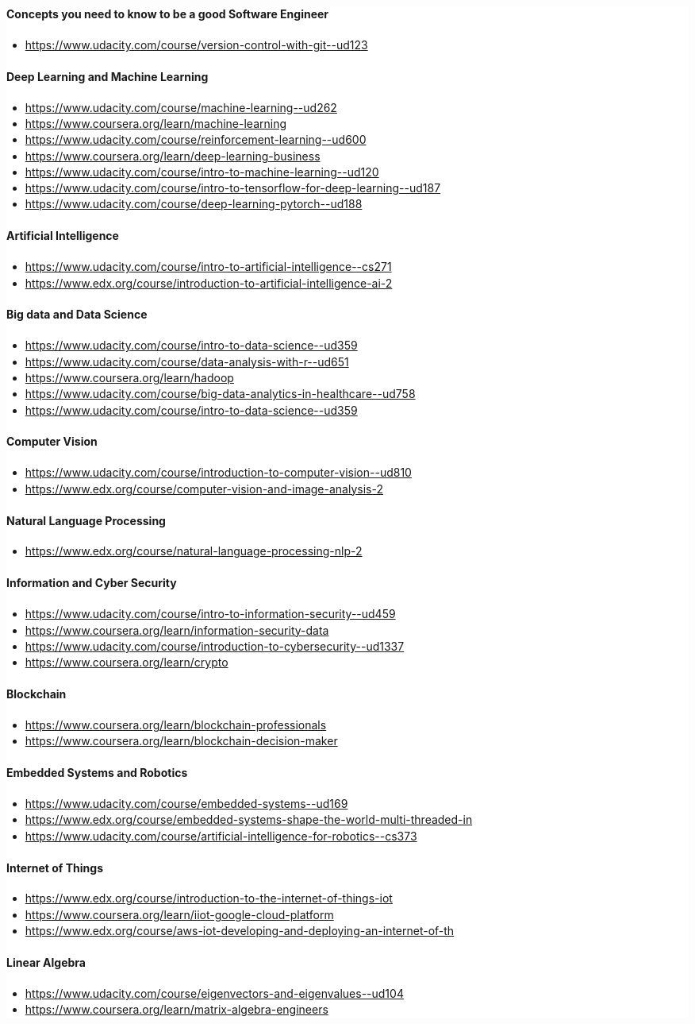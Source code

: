 #### Concepts you need to know to be a good Software Engineer<br/>
* https://www.udacity.com/course/version-control-with-git--ud123<br/>

#### Deep Learning and Machine Learning<br/>
* https://www.udacity.com/course/machine-learning--ud262<br/>
* https://www.coursera.org/learn/machine-learning<br/>
* https://www.udacity.com/course/reinforcement-learning--ud600<br/>
* https://www.coursera.org/learn/deep-learning-business<br/>
* https://www.udacity.com/course/intro-to-machine-learning--ud120<br/>
* https://www.udacity.com/course/intro-to-tensorflow-for-deep-learning--ud187<br/>
* https://www.udacity.com/course/deep-learning-pytorch--ud188<br/>

#### Artificial Intelligence<br/>
* https://www.udacity.com/course/intro-to-artificial-intelligence--cs271<br/>
* https://www.edx.org/course/introduction-to-artificial-intelligence-ai-2<br/>

#### Big data and Data Science<br/>
* https://www.udacity.com/course/intro-to-data-science--ud359<br/>
* https://www.udacity.com/course/data-analysis-with-r--ud651<br/>
* https://www.coursera.org/learn/hadoop<br/>
* https://www.udacity.com/course/big-data-analytics-in-healthcare--ud758<br/>
* https://www.udacity.com/course/intro-to-data-science--ud359<br/>

#### Computer Vision<br/>
* https://www.udacity.com/course/introduction-to-computer-vision--ud810<br/>
* https://www.edx.org/course/computer-vision-and-image-analysis-2<br/>

#### Natural Language Processing<br/>
* https://www.edx.org/course/natural-language-processing-nlp-2<br/>

#### Information and Cyber Security<br/>
* https://www.udacity.com/course/intro-to-information-security--ud459<br/>
* https://www.coursera.org/learn/information-security-data<br/>
* https://www.udacity.com/course/introduction-to-cybersecurity--ud1337<br/>
* https://www.coursera.org/learn/crypto<br/>

#### Blockchain<br/>
* https://www.coursera.org/learn/blockchain-professionals<br/>
* https://www.coursera.org/learn/blockchain-decision-maker<br/>

#### Embedded Systems and Robotics<br/>
* https://www.udacity.com/course/embedded-systems--ud169<br/>
* https://www.edx.org/course/embedded-systems-shape-the-world-multi-threaded-in<br/>
* https://www.udacity.com/course/artificial-intelligence-for-robotics--cs373<br/>

#### Internet of Things<br/>
* https://www.edx.org/course/introduction-to-the-internet-of-things-iot<br/>
* https://www.coursera.org/learn/iiot-google-cloud-platform<br/>
* https://www.edx.org/course/aws-iot-developing-and-deploying-an-internet-of-th<br/>

#### Linear Algebra<br/>
* https://www.udacity.com/course/eigenvectors-and-eigenvalues--ud104<br/>
* https://www.coursera.org/learn/matrix-algebra-engineers<br/>

